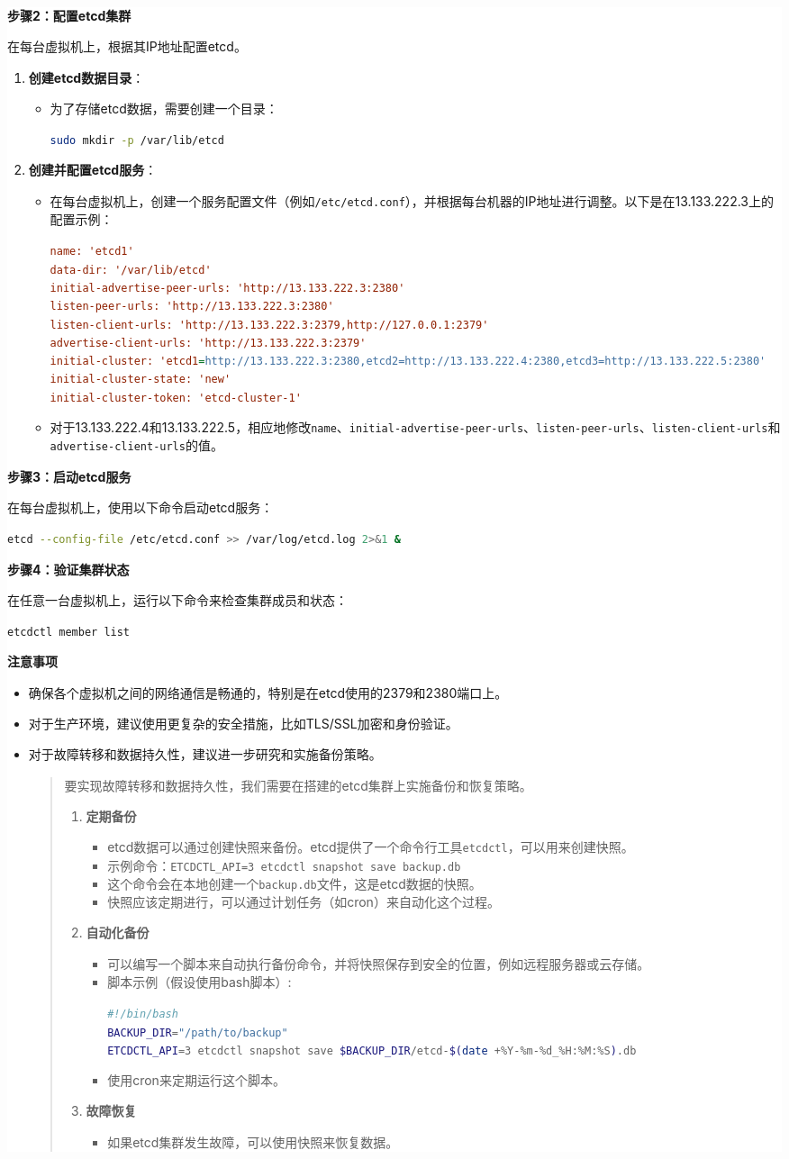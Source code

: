 **步骤2：配置etcd集群**

在每台虚拟机上，根据其IP地址配置etcd。

1. **创建etcd数据目录**：
   - 为了存储etcd数据，需要创建一个目录：
     ```bash
     sudo mkdir -p /var/lib/etcd
     ```

2. **创建并配置etcd服务**：
   - 在每台虚拟机上，创建一个服务配置文件（例如`/etc/etcd.conf`），并根据每台机器的IP地址进行调整。以下是在13.133.222.3上的配置示例：
     ```ini
     name: 'etcd1'
     data-dir: '/var/lib/etcd'
     initial-advertise-peer-urls: 'http://13.133.222.3:2380'
     listen-peer-urls: 'http://13.133.222.3:2380'
     listen-client-urls: 'http://13.133.222.3:2379,http://127.0.0.1:2379'
     advertise-client-urls: 'http://13.133.222.3:2379'
     initial-cluster: 'etcd1=http://13.133.222.3:2380,etcd2=http://13.133.222.4:2380,etcd3=http://13.133.222.5:2380'
     initial-cluster-state: 'new'
     initial-cluster-token: 'etcd-cluster-1'
     ```
   - 对于13.133.222.4和13.133.222.5，相应地修改`name`、`initial-advertise-peer-urls`、`listen-peer-urls`、`listen-client-urls`和`advertise-client-urls`的值。

**步骤3：启动etcd服务**

在每台虚拟机上，使用以下命令启动etcd服务：

```bash
etcd --config-file /etc/etcd.conf >> /var/log/etcd.log 2>&1 &
```

**步骤4：验证集群状态**

在任意一台虚拟机上，运行以下命令来检查集群成员和状态：

```bash
etcdctl member list
```

**注意事项**

- 确保各个虚拟机之间的网络通信是畅通的，特别是在etcd使用的2379和2380端口上。

- 对于生产环境，建议使用更复杂的安全措施，比如TLS/SSL加密和身份验证。

- 对于故障转移和数据持久性，建议进一步研究和实施备份策略。

  > 要实现故障转移和数据持久性，我们需要在搭建的etcd集群上实施备份和恢复策略。
  >
  > 1. **定期备份**
  >    - etcd数据可以通过创建快照来备份。etcd提供了一个命令行工具`etcdctl`，可以用来创建快照。
  >    - 示例命令：`ETCDCTL_API=3 etcdctl snapshot save backup.db`
  >    - 这个命令会在本地创建一个`backup.db`文件，这是etcd数据的快照。
  >    - 快照应该定期进行，可以通过计划任务（如cron）来自动化这个过程。
  >
  > 2. **自动化备份**
  >    - 可以编写一个脚本来自动执行备份命令，并将快照保存到安全的位置，例如远程服务器或云存储。
  >    - 脚本示例（假设使用bash脚本）:
  >      ```bash
  >      #!/bin/bash
  >      BACKUP_DIR="/path/to/backup"
  >      ETCDCTL_API=3 etcdctl snapshot save $BACKUP_DIR/etcd-$(date +%Y-%m-%d_%H:%M:%S).db
  >      ```
  >    - 使用cron来定期运行这个脚本。
  >
  > 3. **故障恢复**
  >    - 如果etcd集群发生故障，可以使用快照来恢复数据。